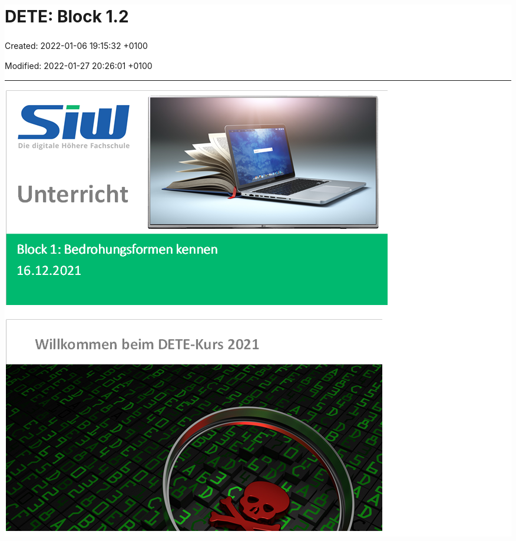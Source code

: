 # DETE: Block 1.2

Created: 2022-01-06 19:15:32 +0100

Modified: 2022-01-27 20:26:01 +0100

---

![SiUJ Die digitale Höhere Fachschule Unterricht Block 1: Bedrohungsformen kennen 16.12.2021 ](../media/S2_02_DETE_Sicherheitsvorfaelle-erkennen-DETE--Block-1.2-image1.png)





![Willkommen beim DETE-Kurs 2021 ](../media/S2_02_DETE_Sicherheitsvorfaelle-erkennen-DETE--Block-1.2-image2.png)
